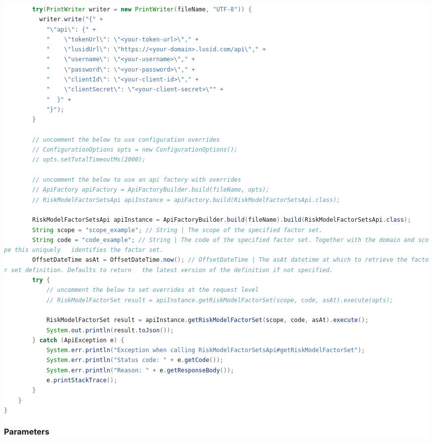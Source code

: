 ```java
        try(PrintWriter writer = new PrintWriter(fileName, "UTF-8")) {
          writer.write("{" +
            "\"api\": {" +
            "    \"tokenUrl\": \"<your-token-url>\"," +
            "    \"lusidUrl\": \"https://<your-domain>.lusid.com/api\"," +
            "    \"username\": \"<your-username>\"," +
            "    \"password\": \"<your-password>\"," +
            "    \"clientId\": \"<your-client-id>\"," +
            "    \"clientSecret\": \"<your-client-secret>\"" +
            "  }" +
            "}");
        }

        // uncomment the below to use configuration overrides
        // ConfigurationOptions opts = new ConfigurationOptions();
        // opts.setTotalTimeoutMs(2000);
        
        // uncomment the below to use an api factory with overrides
        // ApiFactory apiFactory = ApiFactoryBuilder.build(fileName, opts);
        // RiskModelFactorSetsApi apiInstance = apiFactory.build(RiskModelFactorSetsApi.class);

        RiskModelFactorSetsApi apiInstance = ApiFactoryBuilder.build(fileName).build(RiskModelFactorSetsApi.class);
        String scope = "scope_example"; // String | The scope of the specified factor set.
        String code = "code_example"; // String | The code of the specified factor set. Together with the domain and scope this uniquely   identifies the factor set.
        OffsetDateTime asAt = OffsetDateTime.now(); // OffsetDateTime | The asAt datetime at which to retrieve the factor set definition. Defaults to return   the latest version of the definition if not specified.
        try {
            // uncomment the below to set overrides at the request level
            // RiskModelFactorSet result = apiInstance.getRiskModelFactorSet(scope, code, asAt).execute(opts);

            RiskModelFactorSet result = apiInstance.getRiskModelFactorSet(scope, code, asAt).execute();
            System.out.println(result.toJson());
        } catch (ApiException e) {
            System.err.println("Exception when calling RiskModelFactorSetsApi#getRiskModelFactorSet");
            System.err.println("Status code: " + e.getCode());
            System.err.println("Reason: " + e.getResponseBody());
            e.printStackTrace();
        }
    }
}
```

### Parameters

